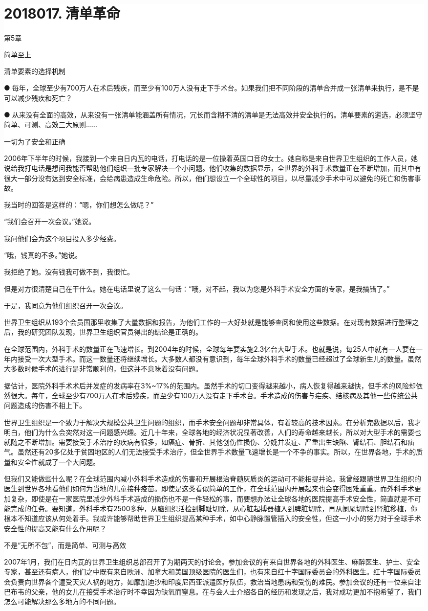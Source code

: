 # 2018017. 清单革命


第5章

简单至上

清单要素的选择机制

● 每年，全球至少有700万人在术后残疾，而至少有100万人没有走下手术台。如果我们把不同阶段的清单合并成一张清单来执行，是不是可以减少残疾和死亡？

● 从来没有全面的高效，从来没有一张清单能涵盖所有情况，冗长而含糊不清的清单是无法高效并安全执行的。清单要素的遴选，必须坚守简单、可测、高效三大原则……





一切为了安全和正确

2006年下半年的时候，我接到一个来自日内瓦的电话，打电话的是一位操着英国口音的女士。她自称是来自世界卫生组织的工作人员，她说给我打电话是想问我能否帮助他们组织一批专家解决一个小问题。他们收集的数据显示，全世界的外科手术数量正在不断增加，而其中有很大一部分没有达到安全标准，会给病患造成生命危险。所以，他们想设立一个全球性的项目，以尽量减少手术中可以避免的死亡和伤害事故。

我当时的回答是这样的：“嗯，你们想怎么做呢？”

“我们会召开一次会议。”她说。

我问他们会为这个项目投入多少经费。

“哦，钱真的不多。”她说。

我拒绝了她。没有钱我可做不到，我很忙。

但是对方很清楚自己在干什么。她在电话里说了这么一句话：“哦，对不起，我以为您是外科手术安全方面的专家，是我搞错了。”

于是，我同意为他们组织召开一次会议。

世界卫生组织从193个会员国那里收集了大量数据和报告，为他们工作的一大好处就是能够查阅和使用这些数据。在对现有数据进行整理之后，我的研究团队发现，世界卫生组织官员得出的结论是正确的。

在全球范围内，外科手术的数量正在飞速增长。到2004年的时候，全球每年要实施2.3亿台大型手术。也就是说，每25人中就有一人要在一年内接受一次大型手术。而这一数量还将继续增长。大多数人都没有意识到，每年全球外科手术的数量已经超过了全球新生儿的数量。虽然大多数时候手术的进行是非常顺利的，但这并不意味着没有问题。

据估计，医院外科手术术后并发症的发病率在3%~17%的范围内。虽然手术的切口变得越来越小，病人恢复得越来越快，但手术的风险却依然很大。每年，全球至少有700万人在术后残疾，而至少有100万人没有走下手术台。手术造成的伤害与疟疾、结核病及其他一些传统公共问题造成的伤害不相上下。

世界卫生组织是一个致力于解决大规模公共卫生问题的组织，而手术安全问题却非常具体，有着较高的技术因素。在分析完数据以后，我才明白，他们为什么会突然对这一问题感兴趣。近几十年来，全球各地的经济状况显著改善，人们的寿命越来越长，所以对大型手术的需要也就随之不断增加。需要接受手术治疗的疾病有很多，如癌症、骨折、其他创伤性损伤、分娩并发症、严重出生缺陷、肾结石、胆结石和疝气。虽然还有20多亿处于贫困地区的人们无法接受手术治疗，但全世界手术数量飞速增长是一个不争的事实。所以，在世界各地，手术的质量和安全性就成了一个大问题。

但我们又能做些什么呢？在全球范围内减小外科手术造成的伤害和开展根治脊髄灰质炎的运动可不能相提并论。我曾经跟随世界卫生组织的医生到世界各地看他们如何为当地的儿童接种疫苗。即使是这类看似简单的工作，在全球范围内开展起来也会变得困难重重。而外科手术更加复杂，即使是在一家医院里减少外科手术造成的损伤也不是一件轻松的事，而要想办法让全球各地的医院提高手术安全性，简直就是不可能完成的任务。要知道，外科手术有2500多种，从脑组织活检到脚趾切除，从心脏起搏器植入到脾脏切除，再从阑尾切除到肾脏移植，你根本不知道应该从何处着手。我或许能够帮助世界卫生组织提高某种手术，如中心静脉置管插入的安全性，但这一小小的努力对于全球手术安全性的提高又能有什么作用呢？





不是“无所不包”，而是简单、可测与高效

2007年1月，我们在日内瓦的世界卫生组织总部召开了为期两天的讨论会。参加会议的有来自世界各地的外科医生、麻醉医生、护士、安全专家，甚至还有病人，他们之中既有来自欧洲、加拿大和美国顶级医院的医生们，也有来自红十字国际委员会的外科医生。红十字国际委员会负责向世界各个遭受天灾人祸的地方，如摩加迪沙和印度尼西亚派遣医疗队伍，救治当地患病和受伤的难民。参加会议的还有一位来自津巴布韦的父亲，他的女儿在接受手术治疗时不幸因为缺氧而窒息。在与会人士介绍各自的经历和发现之后，我对成功更加不抱希望了，我们怎么可能解决那么多地方的不同问题。
